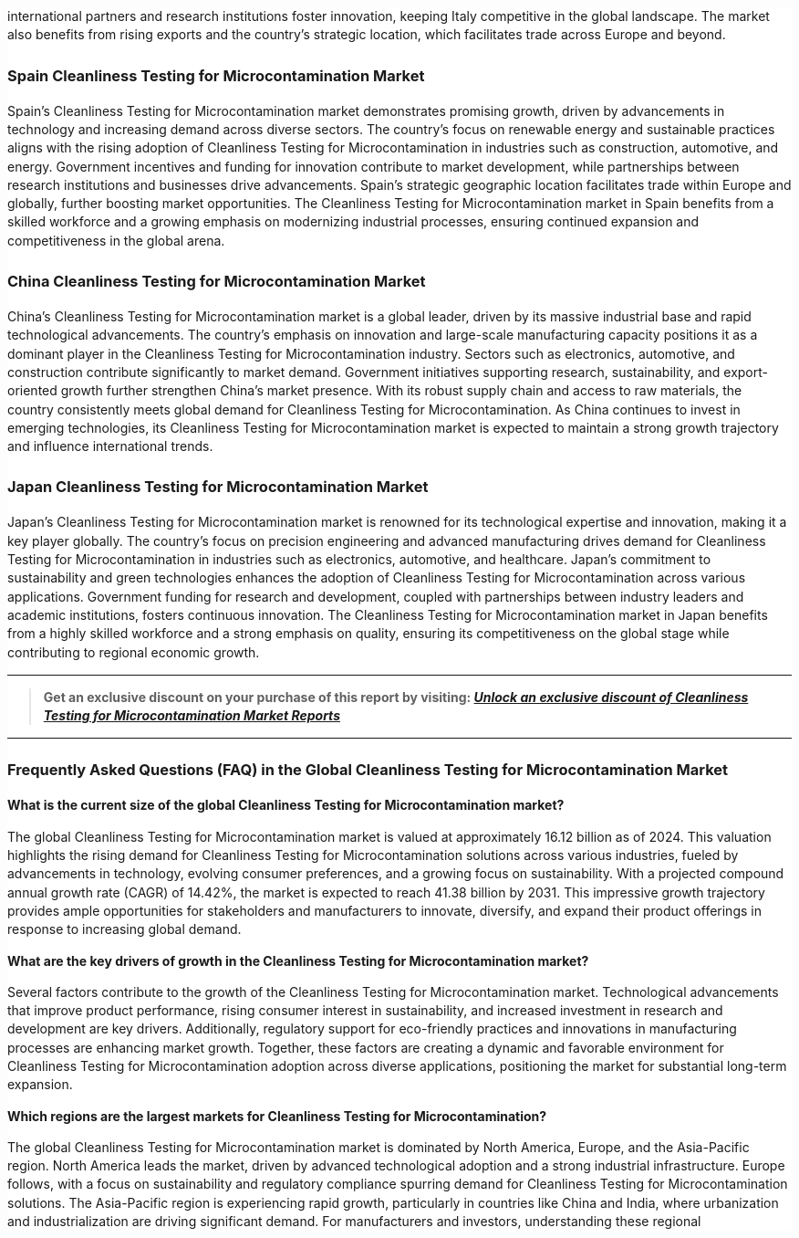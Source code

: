 international partners and research institutions foster innovation, keeping Italy competitive in the global landscape. The market also benefits from rising exports and the country&rsquo;s strategic location, which facilitates trade across Europe and beyond.</p><h3>Spain Cleanliness Testing for Microcontamination Market</h3><p>Spain&rsquo;s Cleanliness Testing for Microcontamination market demonstrates promising growth, driven by advancements in technology and increasing demand across diverse sectors. The country&rsquo;s focus on renewable energy and sustainable practices aligns with the rising adoption of Cleanliness Testing for Microcontamination in industries such as construction, automotive, and energy. Government incentives and funding for innovation contribute to market development, while partnerships between research institutions and businesses drive advancements. Spain&rsquo;s strategic geographic location facilitates trade within Europe and globally, further boosting market opportunities. The Cleanliness Testing for Microcontamination market in Spain benefits from a skilled workforce and a growing emphasis on modernizing industrial processes, ensuring continued expansion and competitiveness in the global arena.</p><h3>China Cleanliness Testing for Microcontamination Market</h3><p>China&rsquo;s Cleanliness Testing for Microcontamination market is a global leader, driven by its massive industrial base and rapid technological advancements. The country&rsquo;s emphasis on innovation and large-scale manufacturing capacity positions it as a dominant player in the Cleanliness Testing for Microcontamination industry. Sectors such as electronics, automotive, and construction contribute significantly to market demand. Government initiatives supporting research, sustainability, and export-oriented growth further strengthen China&rsquo;s market presence. With its robust supply chain and access to raw materials, the country consistently meets global demand for Cleanliness Testing for Microcontamination. As China continues to invest in emerging technologies, its Cleanliness Testing for Microcontamination market is expected to maintain a strong growth trajectory and influence international trends.</p><h3>Japan Cleanliness Testing for Microcontamination Market</h3><p>Japan&rsquo;s Cleanliness Testing for Microcontamination market is renowned for its technological expertise and innovation, making it a key player globally. The country&rsquo;s focus on precision engineering and advanced manufacturing drives demand for Cleanliness Testing for Microcontamination in industries such as electronics, automotive, and healthcare. Japan&rsquo;s commitment to sustainability and green technologies enhances the adoption of Cleanliness Testing for Microcontamination across various applications. Government funding for research and development, coupled with partnerships between industry leaders and academic institutions, fosters continuous innovation. The Cleanliness Testing for Microcontamination market in Japan benefits from a highly skilled workforce and a strong emphasis on quality, ensuring its competitiveness on the global stage while contributing to regional economic growth.</p><hr /><blockquote><p><strong>Get an exclusive discount on your purchase of this report by visiting: <em><a href="://marketresearchpulse.com/ask-for-discount/64442?utm_source=Github&amp;utm_medium=0111">Unlock an exclusive discount of Cleanliness Testing for Microcontamination Market Reports</a></em>&nbsp;</strong></p></blockquote><hr /><h3>Frequently Asked Questions (FAQ) in the Global Cleanliness Testing for Microcontamination Market</h3><p><strong>What is the current size of the global Cleanliness Testing for Microcontamination market?</strong></p><p>The global Cleanliness Testing for Microcontamination market is valued at approximately 16.12 billion as of 2024. This valuation highlights the rising demand for Cleanliness Testing for Microcontamination solutions across various industries, fueled by advancements in technology, evolving consumer preferences, and a growing focus on sustainability. With a projected compound annual growth rate (CAGR) of 14.42%, the market is expected to reach 41.38 billion by 2031. This impressive growth trajectory provides ample opportunities for stakeholders and manufacturers to innovate, diversify, and expand their product offerings in response to increasing global demand.</p><p><strong>What are the key drivers of growth in the Cleanliness Testing for Microcontamination market?</strong></p><p>Several factors contribute to the growth of the Cleanliness Testing for Microcontamination market. Technological advancements that improve product performance, rising consumer interest in sustainability, and increased investment in research and development are key drivers. Additionally, regulatory support for eco-friendly practices and innovations in manufacturing processes are enhancing market growth. Together, these factors are creating a dynamic and favorable environment for Cleanliness Testing for Microcontamination adoption across diverse applications, positioning the market for substantial long-term expansion.</p><p><strong>Which regions are the largest markets for Cleanliness Testing for Microcontamination?</strong></p><p>The global Cleanliness Testing for Microcontamination market is dominated by North America, Europe, and the Asia-Pacific region. North America leads the market, driven by advanced technological adoption and a strong industrial infrastructure. Europe follows, with a focus on sustainability and regulatory compliance spurring demand for Cleanliness Testing for Microcontamination solutions. The Asia-Pacific region is experiencing rapid growth, particularly in countries like China and India, where urbanization and industrialization are driving significant demand. For manufacturers and investors, understanding these regional